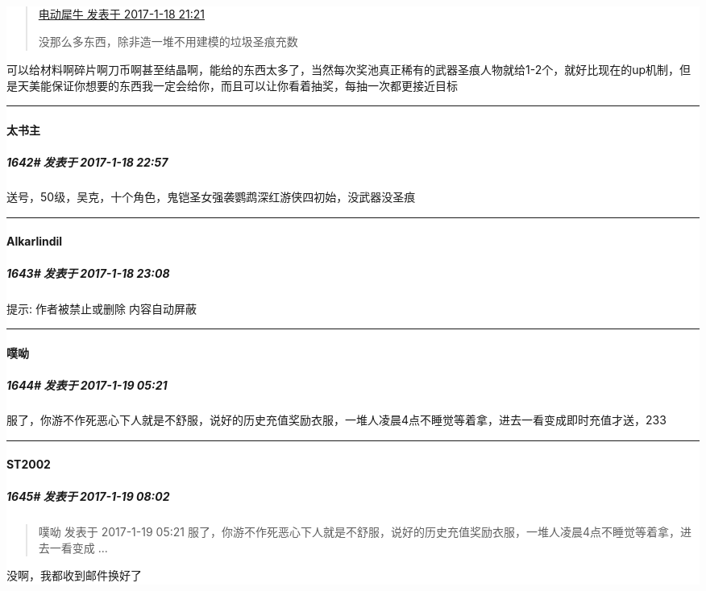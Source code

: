 

<blockquote><a href="httphttps://bbs.saraba1st.com/2b/forum.php?mod=redirect&amp;goto=findpost&amp;pid=34871643&amp;ptid=1334731" target="_blank">电动犀牛 发表于 2017-1-18 21:21</a>

没那么多东西，除非造一堆不用建模的垃圾圣痕充数</blockquote>
可以给材料啊碎片啊刀币啊甚至结晶啊，能给的东西太多了，当然每次奖池真正稀有的武器圣痕人物就给1-2个，就好比现在的up机制，但是天美能保证你想要的东西我一定会给你，而且可以让你看着抽奖，每抽一次都更接近目标







*****

####  太书主  
##### 1642#       发表于 2017-1-18 22:57




送号，50级，吴克，十个角色，鬼铠圣女强袭鹦鹉深红游侠四初始，没武器没圣痕







*****

####  Alkarlindil  
##### 1643#       发表于 2017-1-18 23:08

提示: 作者被禁止或删除 内容自动屏蔽



*****

####  噗呦  
##### 1644#       发表于 2017-1-19 05:21




服了，你游不作死恶心下人就是不舒服，说好的历史充值奖励衣服，一堆人凌晨4点不睡觉等着拿，进去一看变成即时充值才送，233







*****

####  ST2002  
##### 1645#       发表于 2017-1-19 08:02



<blockquote>噗呦 发表于 2017-1-19 05:21
服了，你游不作死恶心下人就是不舒服，说好的历史充值奖励衣服，一堆人凌晨4点不睡觉等着拿，进去一看变成 ...</blockquote>
没啊，我都收到邮件换好了
